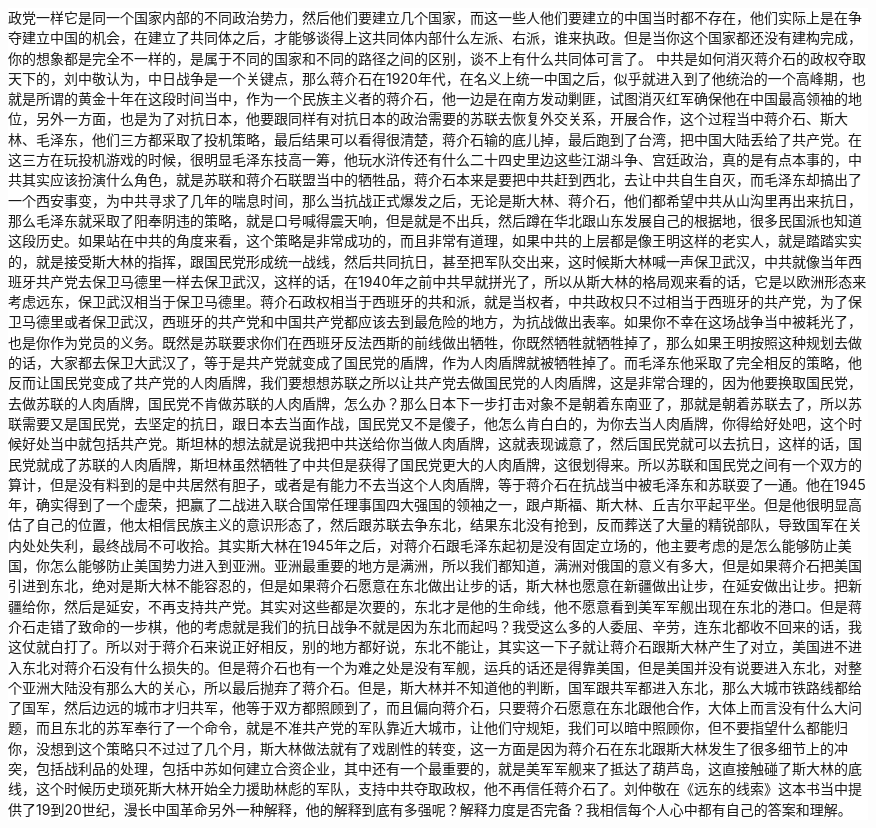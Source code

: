 政党一样它是同一个国家内部的不同政治势力，然后他们要建立几个国家，而这一些人他们要建立的中国当时都不存在，他们实际上是在争夺建立中国的机会，在建立了共同体之后，才能够谈得上这共同体内部什么左派、右派，谁来执政。但是当你这个国家都还没有建构完成，你的想象都是完全不一样的，是属于不同的国家和不同的路径之间的区别，谈不上有什么共同体可言了。
中共是如何消灭蒋介石的政权夺取天下的，刘中敬认为，中日战争是一个关键点，那么蒋介石在1920年代，在名义上统一中国之后，似乎就进入到了他统治的一个高峰期，也就是所谓的黄金十年在这段时间当中，作为一个民族主义者的蒋介石，他一边是在南方发动剿匪，试图消灭红军确保他在中国最高领袖的地位，另外一方面，也是为了对抗日本，他要跟同样有对抗日本的政治需要的苏联去恢复外交关系，开展合作，这个过程当中蒋介石、斯大林、毛泽东，他们三方都采取了投机策略，最后结果可以看得很清楚，蒋介石输的底儿掉，最后跑到了台湾，把中国大陆丢给了共产党。在这三方在玩投机游戏的时候，很明显毛泽东技高一筹，他玩水浒传还有什么二十四史里边这些江湖斗争、宫廷政治，真的是有点本事的，中共其实应该扮演什么角色，就是苏联和蒋介石联盟当中的牺牲品，蒋介石本来是要把中共赶到西北，去让中共自生自灭，而毛泽东却搞出了一个西安事变，为中共寻求了几年的喘息时间，那么当抗战正式爆发之后，无论是斯大林、蒋介石，他们都希望中共从山沟里再出来抗日，那么毛泽东就采取了阳奉阴违的策略，就是口号喊得震天响，但是就是不出兵，然后蹲在华北跟山东发展自己的根据地，很多民国派也知道这段历史。如果站在中共的角度来看，这个策略是非常成功的，而且非常有道理，如果中共的上层都是像王明这样的老实人，就是踏踏实实的，就是接受斯大林的指挥，跟国民党形成统一战线，然后共同抗日，甚至把军队交出来，这时候斯大林喊一声保卫武汉，中共就像当年西班牙共产党去保卫马德里一样去保卫武汉，这样的话，在1940年之前中共早就拼光了，所以从斯大林的格局观来看的话，它是以欧洲形态来考虑远东，保卫武汉相当于保卫马德里。蒋介石政权相当于西班牙的共和派，就是当权者，中共政权只不过相当于西班牙的共产党，为了保卫马德里或者保卫武汉，西班牙的共产党和中国共产党都应该去到最危险的地方，为抗战做出表率。如果你不幸在这场战争当中被耗光了，也是你作为党员的义务。既然是苏联要求你们在西班牙反法西斯的前线做出牺牲，你既然牺牲就牺牲掉了，那么如果王明按照这种规划去做的话，大家都去保卫大武汉了，等于是共产党就变成了国民党的盾牌，作为人肉盾牌就被牺牲掉了。而毛泽东他采取了完全相反的策略，他反而让国民党变成了共产党的人肉盾牌，我们要想想苏联之所以让共产党去做国民党的人肉盾牌，这是非常合理的，因为他要换取国民党，去做苏联的人肉盾牌，国民党不肯做苏联的人肉盾牌，怎么办？那么日本下一步打击对象不是朝着东南亚了，那就是朝着苏联去了，所以苏联需要又是国民党，去坚定的抗日，跟日本去当面作战，国民党又不是傻子，他怎么肯白白的，为你去当人肉盾牌，你得给好处吧，这个时候好处当中就包括共产党。斯坦林的想法就是说我把中共送给你当做人肉盾牌，这就表现诚意了，然后国民党就可以去抗日，这样的话，国民党就成了苏联的人肉盾牌，斯坦林虽然牺牲了中共但是获得了国民党更大的人肉盾牌，这很划得来。所以苏联和国民党之间有一个双方的算计，但是没有料到的是中共居然有胆子，或者是有能力不去当这个人肉盾牌，等于蒋介石在抗战当中被毛泽东和苏联耍了一通。他在1945年，确实得到了一个虚荣，把赢了二战进入联合国常任理事国四大强国的领袖之一，跟卢斯福、斯大林、丘吉尔平起平坐。但是他很明显高估了自己的位置，他太相信民族主义的意识形态了，然后跟苏联去争东北，结果东北没有抢到，反而葬送了大量的精锐部队，导致国军在关内处处失利，最终战局不可收拾。其实斯大林在1945年之后，对蒋介石跟毛泽东起初是没有固定立场的，他主要考虑的是怎么能够防止美国，你怎么能够防止美国势力进入到亚洲。亚洲最重要的地方是满洲，所以我们都知道，满洲对俄国的意义有多大，但是如果蒋介石把美国引进到东北，绝对是斯大林不能容忍的，但是如果蒋介石愿意在东北做出让步的话，斯大林也愿意在新疆做出让步，在延安做出让步。把新疆给你，然后是延安，不再支持共产党。其实对这些都是次要的，东北才是他的生命线，他不愿意看到美军军舰出现在东北的港口。但是蒋介石走错了致命的一步棋，他的考虑就是我们的抗日战争不就是因为东北而起吗？我受这么多的人委屈、辛劳，连东北都收不回来的话，我这仗就白打了。所以对于蒋介石来说正好相反，别的地方都好说，东北不能让，其实这一下子就让蒋介石跟斯大林产生了对立，美国进不进入东北对蒋介石没有什么损失的。但是蒋介石也有一个为难之处是没有军舰，运兵的话还是得靠美国，但是美国并没有说要进入东北，对整个亚洲大陆没有那么大的关心，所以最后抛弃了蒋介石。但是，斯大林并不知道他的判断，国军跟共军都进入东北，那么大城市铁路线都给了国军，然后边远的城市才归共军，他等于双方都照顾到了，而且偏向蒋介石，只要蒋介石愿意在东北跟他合作，大体上而言没有什么大问题，而且东北的苏军奉行了一个命令，就是不准共产党的军队靠近大城市，让他们守规矩，我们可以暗中照顾你，但不要指望什么都能归你，没想到这个策略只不过过了几个月，斯大林做法就有了戏剧性的转变，这一方面是因为蒋介石在东北跟斯大林发生了很多细节上的冲突，包括战利品的处理，包括中苏如何建立合资企业，其中还有一个最重要的，就是美军军舰来了抵达了葫芦岛，这直接触碰了斯大林的底线，这个时候历史琐死斯大林开始全力援助林彪的军队，支持中共夺取政权，他不再信任蒋介石了。刘仲敬在《远东的线索》这本书当中提供了19到20世纪，漫长中国革命另外一种解释，他的解释到底有多强呢？解释力度是否完备？我相信每个人心中都有自己的答案和理解。